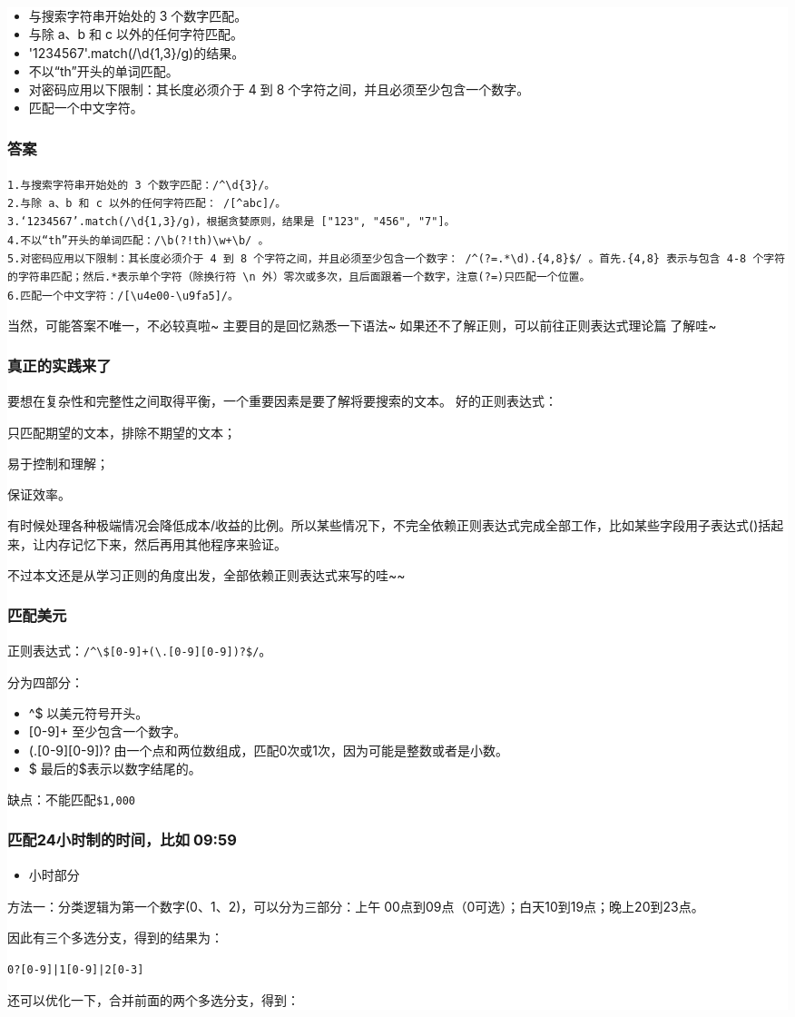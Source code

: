 - 与搜索字符串开始处的 3 个数字匹配。
- 与除 a、b 和 c 以外的任何字符匹配。
- '1234567'.match(/\d{1,3}/g)的结果。
- 不以“th”开头的单词匹配。
- 对密码应用以下限制：其长度必须介于 4 到 8 个字符之间，并且必须至少包含一个数字。
- 匹配一个中文字符。

### 答案

	1.与搜索字符串开始处的 3 个数字匹配：/^\d{3}/。
	2.与除 a、b 和 c 以外的任何字符匹配： /[^abc]/。
	3.‘1234567’.match(/\d{1,3}/g)，根据贪婪原则，结果是 ["123", "456", "7"]。
	4.不以“th”开头的单词匹配：/\b(?!th)\w+\b/ 。
	5.对密码应用以下限制：其长度必须介于 4 到 8 个字符之间，并且必须至少包含一个数字： /^(?=.*\d).{4,8}$/ 。首先.{4,8} 表示与包含 4-8 个字符的字符串匹配；然后.*表示单个字符（除换行符 \n 外）零次或多次，且后面跟着一个数字，注意(?=)只匹配一个位置。
	6.匹配一个中文字符：/[\u4e00-\u9fa5]/。
	
当然，可能答案不唯一，不必较真啦~ 主要目的是回忆熟悉一下语法~
如果还不了解正则，可以前往正则表达式理论篇 了解哇~

### 真正的实践来了

要想在复杂性和完整性之间取得平衡，一个重要因素是要了解将要搜索的文本。
好的正则表达式：

只匹配期望的文本，排除不期望的文本；

易于控制和理解；

保证效率。

有时候处理各种极端情况会降低成本/收益的比例。所以某些情况下，不完全依赖正则表达式完成全部工作，比如某些字段用子表达式()括起来，让内存记忆下来，然后再用其他程序来验证。

不过本文还是从学习正则的角度出发，全部依赖正则表达式来写的哇~~

### 匹配美元

正则表达式：`/^\$[0-9]+(\.[0-9][0-9])?$/`。

分为四部分：

- ^\$ 以美元符号开头。
- [0-9]+ 至少包含一个数字。
- (\.[0-9][0-9])? 由一个点和两位数组成，匹配0次或1次，因为可能是整数或者是小数。
- $ 最后的$表示以数字结尾的。

缺点：不能匹配`$1,000`

### 匹配24小时制的时间，比如 09:59

- 小时部分

方法一：分类逻辑为第一个数字(0、1、2)，可以分为三部分：上午 00点到09点（0可选）；白天10到19点；晚上20到23点。

因此有三个多选分支，得到的结果为：

	0?[0-9]|1[0-9]|2[0-3]
还可以优化一下，合并前面的两个多选分支，得到：
